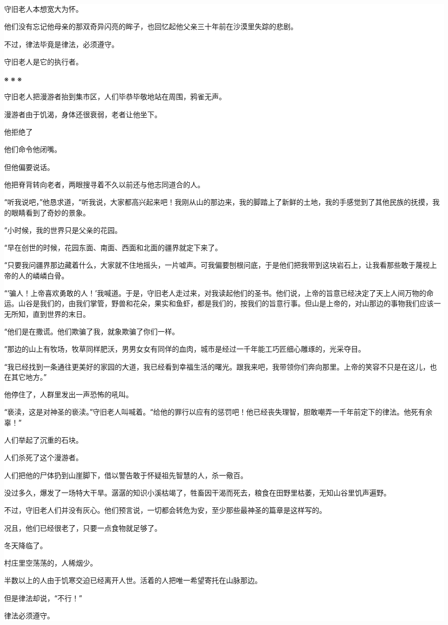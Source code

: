 守旧老人本想宽大为怀。

他们没有忘记他母亲的那双奇异闪亮的眸子，也回忆起他父亲三十年前在沙漠里失踪的悲剧。

不过，律法毕竟是律法，必须遵守。

守旧老人是它的执行者。

※ ※ ※

守旧老人把漫游者抬到集市区，人们毕恭毕敬地站在周围，鸦雀无声。

漫游者由于饥渴，身体还很衰弱，老者让他坐下。

他拒绝了

他们命令他闭嘴。

但他偏要说话。

他把脊背转向老者，两眼搜寻着不久以前还与他志同道合的人。

“听我说吧，”他恳求道，“听我说，大家都高兴起来吧！我刚从山的那边来，我的脚踏上了新鲜的土地，我的手感觉到了其他民族的抚摸，我的眼睛看到了奇妙的景象。

“小时候，我的世界只是父亲的花园。

“早在创世的时候，花园东面、南面、西面和北面的疆界就定下来了。

“只要我问疆界那边藏着什么，大家就不住地摇头，一片嘘声。可我偏要刨根问底，于是他们把我带到这块岩石上，让我看那些敢于蔑视上帝的人的嶙嶙白骨。

“‘骗人！上帝喜欢勇敢的人！’我喊道。于是，守旧老人走过来，对我读起他们的圣书。他们说，上帝的旨意已经决定了天上人间万物的命运。山谷是我们的，由我们掌管，野兽和花朵，果实和鱼虾，都是我们的，按我们的旨意行事。但山是上帝的，对山那边的事物我们应该一无所知，直到世界的末日。

“他们是在撒谎。他们欺骗了我，就象欺骗了你们一样。

“那边的山上有牧场，牧草同样肥沃，男男女女有同佯的血肉，城市是经过一千年能工巧匠细心雕琢的，光采夺目。

“我已经找到一条通往更美好的家园的大道，我已经看到幸福生活的曙光。跟我来吧，我带领你们奔向那里。上帝的笑容不只是在这儿，也在其它地方。”

他停住了，人群里发出一声恐怖的吼叫。

“亵渎，这是对神圣的亵渎。”守旧老人叫喊着。“给他的罪行以应有的惩罚吧！他已经丧失理智，胆敢嘲弄一千年前定下的律法。他死有余辜！”

人们举起了沉重的石块。

人们杀死了这个漫游者。

人们把他的尸体扔到山崖脚下，借以警告敢于怀疑祖先智慧的人，杀一儆百。

没过多久，爆发了一场特大干旱。潺潺的知识小溪枯竭了，牲畜因干渴而死去，粮食在田野里枯萎，无知山谷里饥声遍野。

不过，守旧老人们并没有灰心。他们预言说，一切都会转危为安，至少那些最神圣的篇章是这样写的。

况且，他们已经很老了，只要一点食物就足够了。

冬天降临了。

村庄里空荡荡的，人稀烟少。

半数以上的人由于饥寒交迫已经离开人世。活着的人把唯一希望寄托在山脉那边。

但是律法却说，“不行！”

律法必须遵守。

